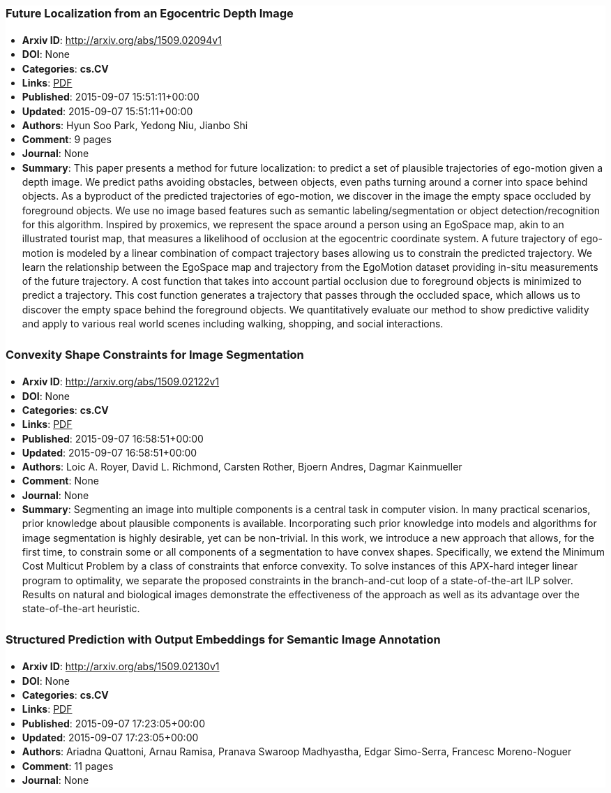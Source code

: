 

### Future Localization from an Egocentric Depth Image
- **Arxiv ID**: http://arxiv.org/abs/1509.02094v1
- **DOI**: None
- **Categories**: **cs.CV**
- **Links**: [PDF](http://arxiv.org/pdf/1509.02094v1)
- **Published**: 2015-09-07 15:51:11+00:00
- **Updated**: 2015-09-07 15:51:11+00:00
- **Authors**: Hyun Soo Park, Yedong Niu, Jianbo Shi
- **Comment**: 9 pages
- **Journal**: None
- **Summary**: This paper presents a method for future localization: to predict a set of plausible trajectories of ego-motion given a depth image. We predict paths avoiding obstacles, between objects, even paths turning around a corner into space behind objects. As a byproduct of the predicted trajectories of ego-motion, we discover in the image the empty space occluded by foreground objects. We use no image based features such as semantic labeling/segmentation or object detection/recognition for this algorithm. Inspired by proxemics, we represent the space around a person using an EgoSpace map, akin to an illustrated tourist map, that measures a likelihood of occlusion at the egocentric coordinate system. A future trajectory of ego-motion is modeled by a linear combination of compact trajectory bases allowing us to constrain the predicted trajectory. We learn the relationship between the EgoSpace map and trajectory from the EgoMotion dataset providing in-situ measurements of the future trajectory. A cost function that takes into account partial occlusion due to foreground objects is minimized to predict a trajectory. This cost function generates a trajectory that passes through the occluded space, which allows us to discover the empty space behind the foreground objects. We quantitatively evaluate our method to show predictive validity and apply to various real world scenes including walking, shopping, and social interactions.



### Convexity Shape Constraints for Image Segmentation
- **Arxiv ID**: http://arxiv.org/abs/1509.02122v1
- **DOI**: None
- **Categories**: **cs.CV**
- **Links**: [PDF](http://arxiv.org/pdf/1509.02122v1)
- **Published**: 2015-09-07 16:58:51+00:00
- **Updated**: 2015-09-07 16:58:51+00:00
- **Authors**: Loic A. Royer, David L. Richmond, Carsten Rother, Bjoern Andres, Dagmar Kainmueller
- **Comment**: None
- **Journal**: None
- **Summary**: Segmenting an image into multiple components is a central task in computer vision. In many practical scenarios, prior knowledge about plausible components is available. Incorporating such prior knowledge into models and algorithms for image segmentation is highly desirable, yet can be non-trivial. In this work, we introduce a new approach that allows, for the first time, to constrain some or all components of a segmentation to have convex shapes. Specifically, we extend the Minimum Cost Multicut Problem by a class of constraints that enforce convexity. To solve instances of this APX-hard integer linear program to optimality, we separate the proposed constraints in the branch-and-cut loop of a state-of-the-art ILP solver. Results on natural and biological images demonstrate the effectiveness of the approach as well as its advantage over the state-of-the-art heuristic.



### Structured Prediction with Output Embeddings for Semantic Image Annotation
- **Arxiv ID**: http://arxiv.org/abs/1509.02130v1
- **DOI**: None
- **Categories**: **cs.CV**
- **Links**: [PDF](http://arxiv.org/pdf/1509.02130v1)
- **Published**: 2015-09-07 17:23:05+00:00
- **Updated**: 2015-09-07 17:23:05+00:00
- **Authors**: Ariadna Quattoni, Arnau Ramisa, Pranava Swaroop Madhyastha, Edgar Simo-Serra, Francesc Moreno-Noguer
- **Comment**: 11 pages
- **Journal**: None